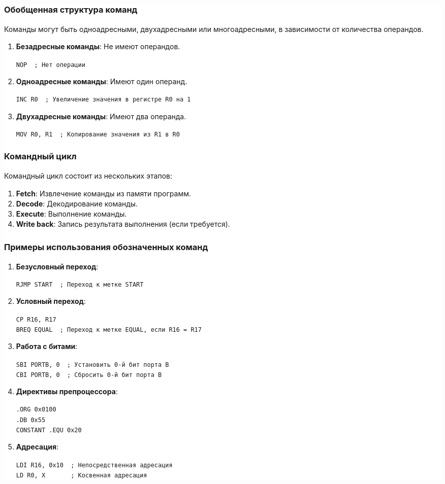 ### Обобщенная структура команд

Команды могут быть одноадресными, двухадресными или многоадресными, в зависимости от количества операндов.

1. **Безадресные команды**: Не имеют операндов.
   ```assembly
   NOP  ; Нет операции
   ```
2. **Одноадресные команды**: Имеют один операнд.
   ```assembly
   INC R0  ; Увеличение значения в регистре R0 на 1
   ```
3. **Двухадресные команды**: Имеют два операнда.
   ```assembly
   MOV R0, R1  ; Копирование значения из R1 в R0
   ```

### Командный цикл

Командный цикл состоит из нескольких этапов:

1. **Fetch**: Извлечение команды из памяти программ.
2. **Decode**: Декодирование команды.
3. **Execute**: Выполнение команды.
4. **Write back**: Запись результата выполнения (если требуется).

### Примеры использования обозначенных команд

1. **Безусловный переход**:
   ```assembly
   RJMP START  ; Переход к метке START
   ```

2. **Условный переход**:
   ```assembly
   CP R16, R17
   BREQ EQUAL  ; Переход к метке EQUAL, если R16 = R17
   ```

3. **Работа с битами**:
   ```assembly
   SBI PORTB, 0  ; Установить 0-й бит порта B
   CBI PORTB, 0  ; Сбросить 0-й бит порта B
   ```

4. **Директивы препроцессора**:
   ```assembly
   .ORG 0x0100
   .DB 0x55
   CONSTANT .EQU 0x20
   ```

5. **Адресация**:
   ```assembly
   LDI R16, 0x10  ; Непосредственная адресация
   LD R0, X       ; Косвенная адресация
   ```

